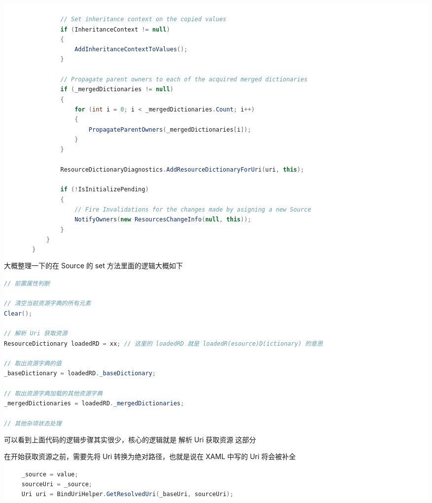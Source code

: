 ```csharp

                // Set inheritance context on the copied values
                if (InheritanceContext != null)
                {
                    AddInheritanceContextToValues();
                }

                // Propagate parent owners to each of the acquired merged dictionaries
                if (_mergedDictionaries != null)
                {
                    for (int i = 0; i < _mergedDictionaries.Count; i++)
                    {
                        PropagateParentOwners(_mergedDictionaries[i]);
                    }
                }

                ResourceDictionaryDiagnostics.AddResourceDictionaryForUri(uri, this);

                if (!IsInitializePending)
                {
                    // Fire Invalidations for the changes made by asigning a new Source
                    NotifyOwners(new ResourcesChangeInfo(null, this));
                }
            }
        }
```

大概整理一下的在 Source 的 set 方法里面的逻辑大概如下

```csharp
// 前置属性判断

// 清空当前资源字典的所有元素
Clear();

// 解析 Uri 获取资源
ResourceDictionary loadedRD = xx; // 这里的 loadedRD 就是 loadedR(esource)D(ictionary) 的意思

// 取出资源字典的值
_baseDictionary = loadedRD._baseDictionary;

// 取出资源字典加载的其他资源字典
_mergedDictionaries = loadedRD._mergedDictionaries;

// 其他杂项状态处理
```

可以看到上面代码的逻辑步骤其实很少，核心的逻辑就是 解析 Uri 获取资源 这部分

在开始获取资源之前，需要先将 Uri 转换为绝对路径，也就是说在 XAML 中写的 Uri 将会被补全

```csharp
     _source = value;
     sourceUri = _source;
     Uri uri = BindUriHelper.GetResolvedUri(_baseUri, sourceUri);
```
